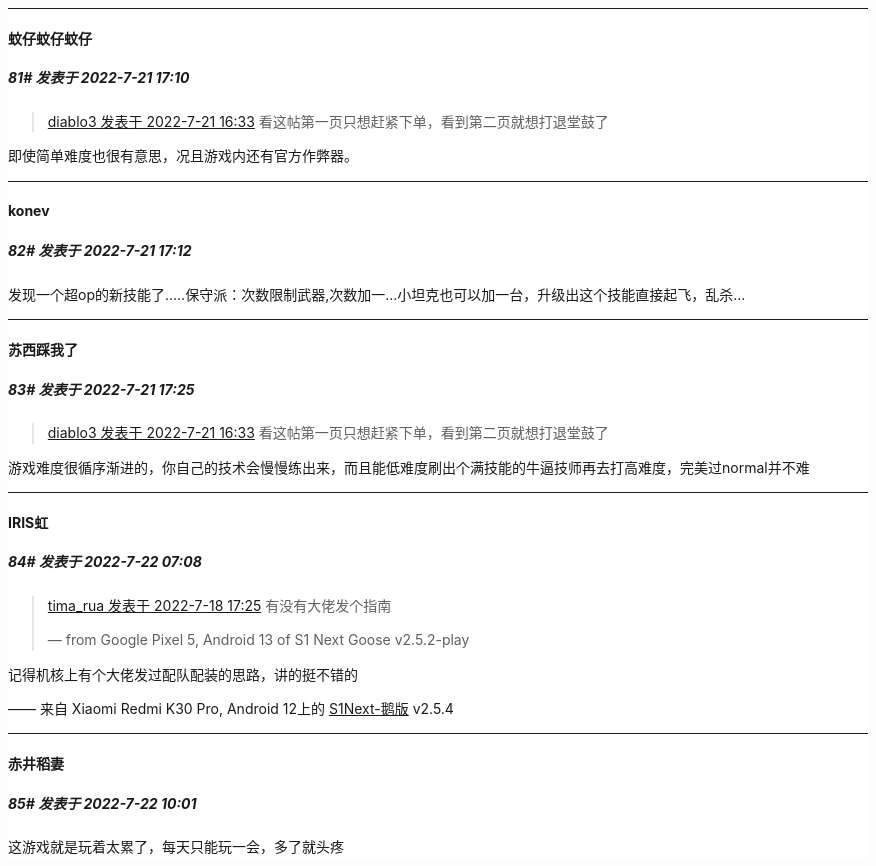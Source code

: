 

*****

####  蚊仔蚊仔蚊仔  
##### 81#       发表于 2022-7-21 17:10

<blockquote><a href="httphttps://bbs.saraba1st.com/2b/forum.php?mod=redirect&amp;goto=findpost&amp;pid=56736607&amp;ptid=2081717" target="_blank">diablo3 发表于 2022-7-21 16:33</a>
看这帖第一页只想赶紧下单，看到第二页就想打退堂鼓了</blockquote>
即使简单难度也很有意思，况且游戏内还有官方作弊器。



*****

####  konev  
##### 82#       发表于 2022-7-21 17:12

发现一个超op的新技能了.....保守派：次数限制武器,次数加一...小坦克也可以加一台，升级出这个技能直接起飞，乱杀...



*****

####  苏西踩我了  
##### 83#       发表于 2022-7-21 17:25

<blockquote><a href="httphttps://bbs.saraba1st.com/2b/forum.php?mod=redirect&amp;goto=findpost&amp;pid=56736607&amp;ptid=2081717" target="_blank">diablo3 发表于 2022-7-21 16:33</a>
看这帖第一页只想赶紧下单，看到第二页就想打退堂鼓了</blockquote>
游戏难度很循序渐进的，你自己的技术会慢慢练出来，而且能低难度刷出个满技能的牛逼技师再去打高难度，完美过normal并不难



*****

####  IRIS虹  
##### 84#       发表于 2022-7-22 07:08

<blockquote><a href="httphttps://bbs.saraba1st.com/2b/forum.php?mod=redirect&amp;goto=findpost&amp;pid=56697341&amp;ptid=2081717" target="_blank">tima_rua 发表于 2022-7-18 17:25</a>
有没有大佬发个指南

— from Google Pixel 5, Android 13 of S1 Next Goose v2.5.2-play</blockquote>
记得机核上有个大佬发过配队配装的思路，讲的挺不错的

—— 来自 Xiaomi Redmi K30 Pro, Android 12上的 [S1Next-鹅版](https://github.com/ykrank/S1-Next/releases) v2.5.4



*****

####  赤井稻妻  
##### 85#       发表于 2022-7-22 10:01

这游戏就是玩着太累了，每天只能玩一会，多了就头疼
